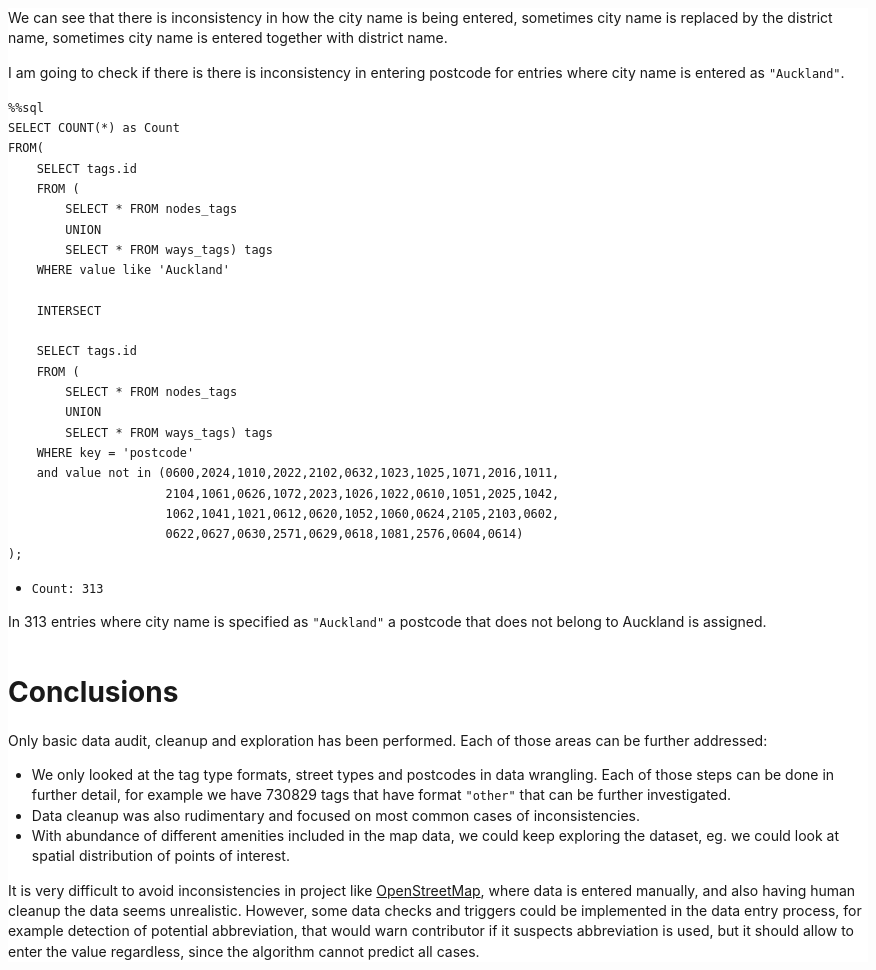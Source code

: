 

We can see that there is inconsistency in how the city name is being entered, sometimes city name is replaced by the district name, sometimes city name is entered together with district name.

I am going to check if there is there is inconsistency in entering postcode for entries where city name is entered as  `"Auckland"`.

```
%%sql
SELECT COUNT(*) as Count
FROM(
    SELECT tags.id
    FROM (
        SELECT * FROM nodes_tags
        UNION
        SELECT * FROM ways_tags) tags
    WHERE value like 'Auckland'

    INTERSECT

    SELECT tags.id
    FROM (
        SELECT * FROM nodes_tags
        UNION
        SELECT * FROM ways_tags) tags
    WHERE key = 'postcode'
    and value not in (0600,2024,1010,2022,2102,0632,1023,1025,1071,2016,1011,
                      2104,1061,0626,1072,2023,1026,1022,0610,1051,2025,1042,
                      1062,1041,1021,0612,0620,1052,1060,0624,2105,2103,0602,
                      0622,0627,0630,2571,0629,0618,1081,2576,0604,0614)
);
```
* `Count: 313`

In 313 entries where city name is specified as `"Auckland"` a postcode that does not belong to Auckland is assigned.


# Conclusions
Only basic data audit, cleanup and exploration has been performed. Each of those areas can be further addressed:
* We only looked at the tag type formats, street types and postcodes in data wrangling. Each of those steps can be done in further detail, for example we have 730829 tags that have format `"other"` that can be further investigated.
* Data cleanup was also rudimentary and focused on most common cases of inconsistencies.
* With abundance of different amenities included in the map data, we could keep exploring the dataset, eg. we could look at spatial distribution of points of interest.

It is very difficult to avoid inconsistencies in project like [OpenStreetMap](https://www.openstreetmap.org), where data is entered manually, and also having human cleanup the data seems unrealistic. However, some data checks and triggers could be implemented in the data entry process, for example detection of potential abbreviation, that would warn contributor if it suspects abbreviation is used, but it should allow to enter the value regardless, since the algorithm cannot predict all cases.